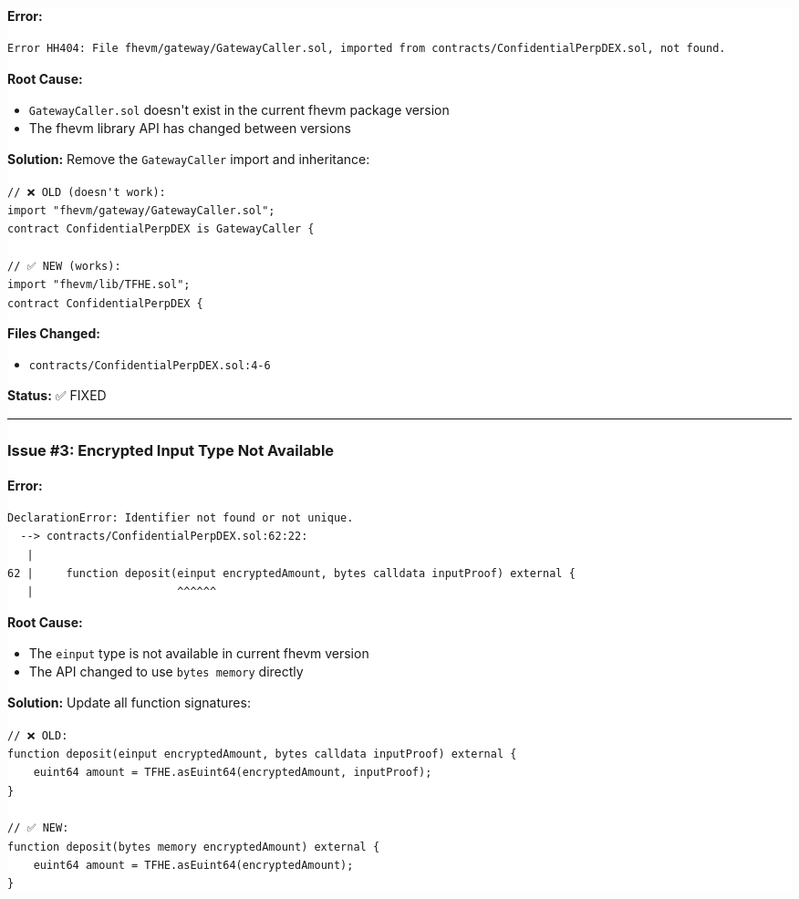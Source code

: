 **Error:**
```
Error HH404: File fhevm/gateway/GatewayCaller.sol, imported from contracts/ConfidentialPerpDEX.sol, not found.
```

**Root Cause:**
- `GatewayCaller.sol` doesn't exist in the current fhevm package version
- The fhevm library API has changed between versions

**Solution:**
Remove the `GatewayCaller` import and inheritance:

```solidity
// ❌ OLD (doesn't work):
import "fhevm/gateway/GatewayCaller.sol";
contract ConfidentialPerpDEX is GatewayCaller {

// ✅ NEW (works):
import "fhevm/lib/TFHE.sol";
contract ConfidentialPerpDEX {
```

**Files Changed:**
- `contracts/ConfidentialPerpDEX.sol:4-6`

**Status:** ✅ FIXED

---

### Issue #3: Encrypted Input Type Not Available

**Error:**
```
DeclarationError: Identifier not found or not unique.
  --> contracts/ConfidentialPerpDEX.sol:62:22:
   |
62 |     function deposit(einput encryptedAmount, bytes calldata inputProof) external {
   |                      ^^^^^^
```

**Root Cause:**
- The `einput` type is not available in current fhevm version
- The API changed to use `bytes memory` directly

**Solution:**
Update all function signatures:

```solidity
// ❌ OLD:
function deposit(einput encryptedAmount, bytes calldata inputProof) external {
    euint64 amount = TFHE.asEuint64(encryptedAmount, inputProof);
}

// ✅ NEW:
function deposit(bytes memory encryptedAmount) external {
    euint64 amount = TFHE.asEuint64(encryptedAmount);
}
```

